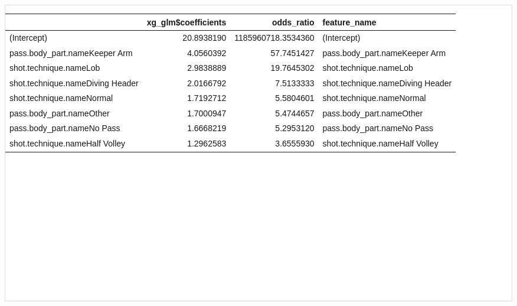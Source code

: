 <div style="border: 1px solid #ddd; padding: 0px; overflow-y: scroll; height:500px; "><table class=" lightable-paper" style='font-family: "Arial Narrow", arial, helvetica, sans-serif; margin-left: auto; margin-right: auto;'>
 <thead>
  <tr>
   <th style="text-align:left;position: sticky; top:0; background-color: #FFFFFF;position: sticky; top:0; background-color: #FFFFFF;">   </th>
   <th style="text-align:right;position: sticky; top:0; background-color: #FFFFFF;position: sticky; top:0; background-color: #FFFFFF;"> xg_glm$coefficients </th>
   <th style="text-align:right;position: sticky; top:0; background-color: #FFFFFF;position: sticky; top:0; background-color: #FFFFFF;"> odds_ratio </th>
   <th style="text-align:left;position: sticky; top:0; background-color: #FFFFFF;position: sticky; top:0; background-color: #FFFFFF;"> feature_name </th>
  </tr>
 </thead>
<tbody>
  <tr>
   <td style="text-align:left;"> (Intercept) </td>
   <td style="text-align:right;"> 20.8938190 </td>
   <td style="text-align:right;"> 1185960718.3534360 </td>
   <td style="text-align:left;"> (Intercept) </td>
  </tr>
  <tr>
   <td style="text-align:left;"> pass.body_part.nameKeeper Arm </td>
   <td style="text-align:right;"> 4.0560392 </td>
   <td style="text-align:right;"> 57.7451427 </td>
   <td style="text-align:left;"> pass.body_part.nameKeeper Arm </td>
  </tr>
  <tr>
   <td style="text-align:left;"> shot.technique.nameLob </td>
   <td style="text-align:right;"> 2.9838889 </td>
   <td style="text-align:right;"> 19.7645302 </td>
   <td style="text-align:left;"> shot.technique.nameLob </td>
  </tr>
  <tr>
   <td style="text-align:left;"> shot.technique.nameDiving Header </td>
   <td style="text-align:right;"> 2.0166792 </td>
   <td style="text-align:right;"> 7.5133333 </td>
   <td style="text-align:left;"> shot.technique.nameDiving Header </td>
  </tr>
  <tr>
   <td style="text-align:left;"> shot.technique.nameNormal </td>
   <td style="text-align:right;"> 1.7192712 </td>
   <td style="text-align:right;"> 5.5804601 </td>
   <td style="text-align:left;"> shot.technique.nameNormal </td>
  </tr>
  <tr>
   <td style="text-align:left;"> pass.body_part.nameOther </td>
   <td style="text-align:right;"> 1.7000947 </td>
   <td style="text-align:right;"> 5.4744657 </td>
   <td style="text-align:left;"> pass.body_part.nameOther </td>
  </tr>
  <tr>
   <td style="text-align:left;"> pass.body_part.nameNo Pass </td>
   <td style="text-align:right;"> 1.6668219 </td>
   <td style="text-align:right;"> 5.2953120 </td>
   <td style="text-align:left;"> pass.body_part.nameNo Pass </td>
  </tr>
  <tr>
   <td style="text-align:left;"> shot.technique.nameHalf Volley </td>
   <td style="text-align:right;"> 1.2962583 </td>
   <td style="text-align:right;"> 3.6555930 </td>
   <td style="text-align:left;"> shot.technique.nameHalf Volley </td>
  </tr>
